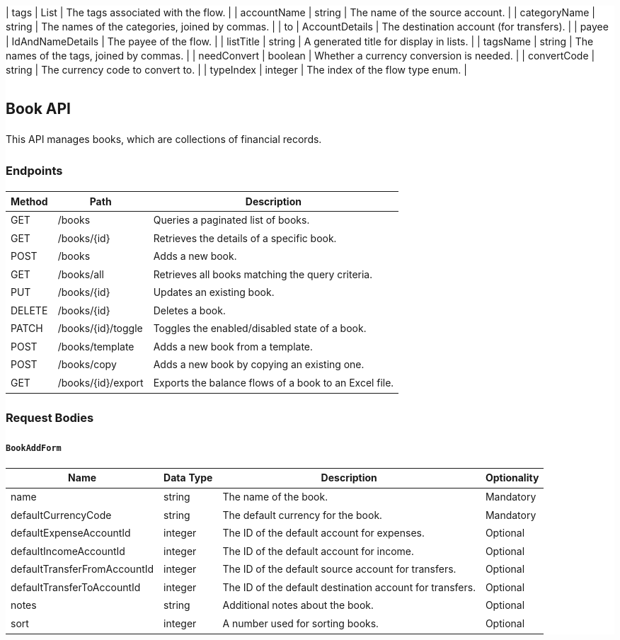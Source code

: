 | tags | List<TagRelationDetails> | The tags associated with the flow. |
| accountName | string | The name of the source account. |
| categoryName | string | The names of the categories, joined by commas. |
| to | AccountDetails | The destination account (for transfers). |
| payee | IdAndNameDetails | The payee of the flow. |
| listTitle | string | A generated title for display in lists. |
| tagsName | string | The names of the tags, joined by commas. |
| needConvert | boolean | Whether a currency conversion is needed. |
| convertCode | string | The currency code to convert to. |
| typeIndex | integer | The index of the flow type enum. |

## Book API

This API manages books, which are collections of financial records.

### Endpoints

| Method | Path | Description |
| --- | --- | --- |
| GET | /books | Queries a paginated list of books. |
| GET | /books/{id} | Retrieves the details of a specific book. |
| POST | /books | Adds a new book. |
| GET | /books/all | Retrieves all books matching the query criteria. |
| PUT | /books/{id} | Updates an existing book. |
| DELETE | /books/{id} | Deletes a book. |
| PATCH | /books/{id}/toggle | Toggles the enabled/disabled state of a book. |
| POST | /books/template | Adds a new book from a template. |
| POST | /books/copy | Adds a new book by copying an existing one. |
| GET | /books/{id}/export | Exports the balance flows of a book to an Excel file. |

### Request Bodies

#### `BookAddForm`

| Name | Data Type | Description | Optionality |
| --- | --- | --- | --- |
| name | string | The name of the book. | Mandatory |
| defaultCurrencyCode | string | The default currency for the book. | Mandatory |
| defaultExpenseAccountId | integer | The ID of the default account for expenses. | Optional |
| defaultIncomeAccountId | integer | The ID of the default account for income. | Optional |
| defaultTransferFromAccountId | integer | The ID of the default source account for transfers. | Optional |
| defaultTransferToAccountId | integer | The ID of the default destination account for transfers. | Optional |
| notes | string | Additional notes about the book. | Optional |
| sort | integer | A number used for sorting books. | Optional |
